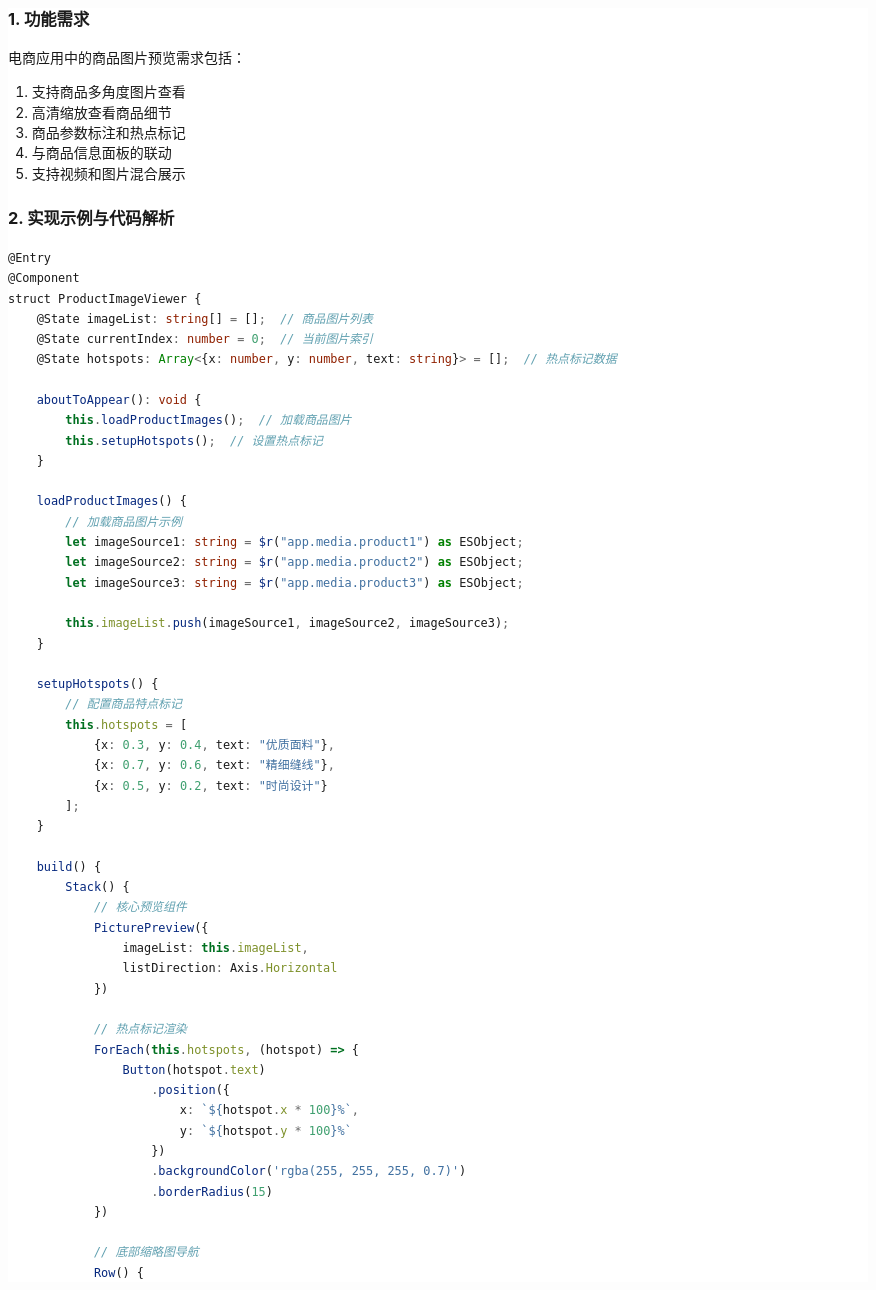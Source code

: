 ### 1. 功能需求

电商应用中的商品图片预览需求包括：

1. 支持商品多角度图片查看
2. 高清缩放查看商品细节
3. 商品参数标注和热点标记
4. 与商品信息面板的联动
5. 支持视频和图片混合展示

### 2. 实现示例与代码解析

```typescript
@Entry
@Component
struct ProductImageViewer {
    @State imageList: string[] = [];  // 商品图片列表
    @State currentIndex: number = 0;  // 当前图片索引
    @State hotspots: Array<{x: number, y: number, text: string}> = [];  // 热点标记数据
    
    aboutToAppear(): void {
        this.loadProductImages();  // 加载商品图片
        this.setupHotspots();  // 设置热点标记
    }
    
    loadProductImages() {
        // 加载商品图片示例
        let imageSource1: string = $r("app.media.product1") as ESObject;
        let imageSource2: string = $r("app.media.product2") as ESObject;
        let imageSource3: string = $r("app.media.product3") as ESObject;
        
        this.imageList.push(imageSource1, imageSource2, imageSource3);
    }
    
    setupHotspots() {
        // 配置商品特点标记
        this.hotspots = [
            {x: 0.3, y: 0.4, text: "优质面料"},
            {x: 0.7, y: 0.6, text: "精细缝线"},
            {x: 0.5, y: 0.2, text: "时尚设计"}
        ];
    }
    
    build() {
        Stack() {
            // 核心预览组件
            PicturePreview({ 
                imageList: this.imageList, 
                listDirection: Axis.Horizontal 
            })
            
            // 热点标记渲染
            ForEach(this.hotspots, (hotspot) => {
                Button(hotspot.text)
                    .position({
                        x: `${hotspot.x * 100}%`,
                        y: `${hotspot.y * 100}%`
                    })
                    .backgroundColor('rgba(255, 255, 255, 0.7)')
                    .borderRadius(15)
            })
            
            // 底部缩略图导航
            Row() {
```